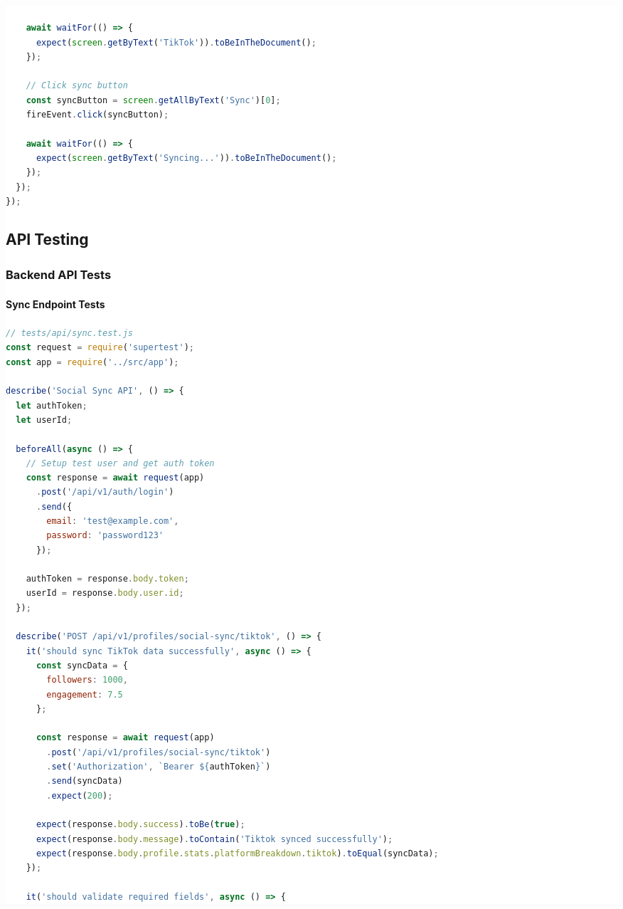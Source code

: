 ```typescript

    await waitFor(() => {
      expect(screen.getByText('TikTok')).toBeInTheDocument();
    });

    // Click sync button
    const syncButton = screen.getAllByText('Sync')[0];
    fireEvent.click(syncButton);

    await waitFor(() => {
      expect(screen.getByText('Syncing...')).toBeInTheDocument();
    });
  });
});
```

## API Testing

### Backend API Tests

#### Sync Endpoint Tests

```javascript
// tests/api/sync.test.js
const request = require('supertest');
const app = require('../src/app');

describe('Social Sync API', () => {
  let authToken;
  let userId;

  beforeAll(async () => {
    // Setup test user and get auth token
    const response = await request(app)
      .post('/api/v1/auth/login')
      .send({
        email: 'test@example.com',
        password: 'password123'
      });
    
    authToken = response.body.token;
    userId = response.body.user.id;
  });

  describe('POST /api/v1/profiles/social-sync/tiktok', () => {
    it('should sync TikTok data successfully', async () => {
      const syncData = {
        followers: 1000,
        engagement: 7.5
      };

      const response = await request(app)
        .post('/api/v1/profiles/social-sync/tiktok')
        .set('Authorization', `Bearer ${authToken}`)
        .send(syncData)
        .expect(200);

      expect(response.body.success).toBe(true);
      expect(response.body.message).toContain('Tiktok synced successfully');
      expect(response.body.profile.stats.platformBreakdown.tiktok).toEqual(syncData);
    });

    it('should validate required fields', async () => {
```